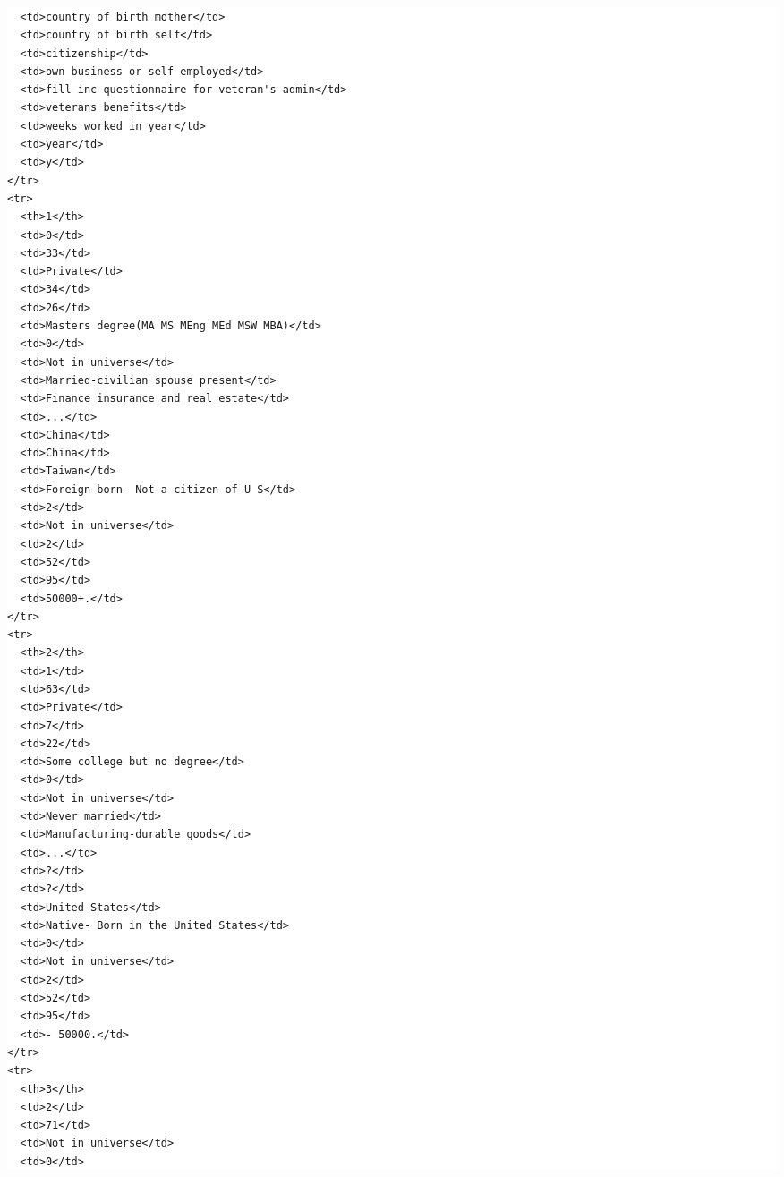       <td>country of birth mother</td>
      <td>country of birth self</td>
      <td>citizenship</td>
      <td>own business or self employed</td>
      <td>fill inc questionnaire for veteran's admin</td>
      <td>veterans benefits</td>
      <td>weeks worked in year</td>
      <td>year</td>
      <td>y</td>
    </tr>
    <tr>
      <th>1</th>
      <td>0</td>
      <td>33</td>
      <td>Private</td>
      <td>34</td>
      <td>26</td>
      <td>Masters degree(MA MS MEng MEd MSW MBA)</td>
      <td>0</td>
      <td>Not in universe</td>
      <td>Married-civilian spouse present</td>
      <td>Finance insurance and real estate</td>
      <td>...</td>
      <td>China</td>
      <td>China</td>
      <td>Taiwan</td>
      <td>Foreign born- Not a citizen of U S</td>
      <td>2</td>
      <td>Not in universe</td>
      <td>2</td>
      <td>52</td>
      <td>95</td>
      <td>50000+.</td>
    </tr>
    <tr>
      <th>2</th>
      <td>1</td>
      <td>63</td>
      <td>Private</td>
      <td>7</td>
      <td>22</td>
      <td>Some college but no degree</td>
      <td>0</td>
      <td>Not in universe</td>
      <td>Never married</td>
      <td>Manufacturing-durable goods</td>
      <td>...</td>
      <td>?</td>
      <td>?</td>
      <td>United-States</td>
      <td>Native- Born in the United States</td>
      <td>0</td>
      <td>Not in universe</td>
      <td>2</td>
      <td>52</td>
      <td>95</td>
      <td>- 50000.</td>
    </tr>
    <tr>
      <th>3</th>
      <td>2</td>
      <td>71</td>
      <td>Not in universe</td>
      <td>0</td>